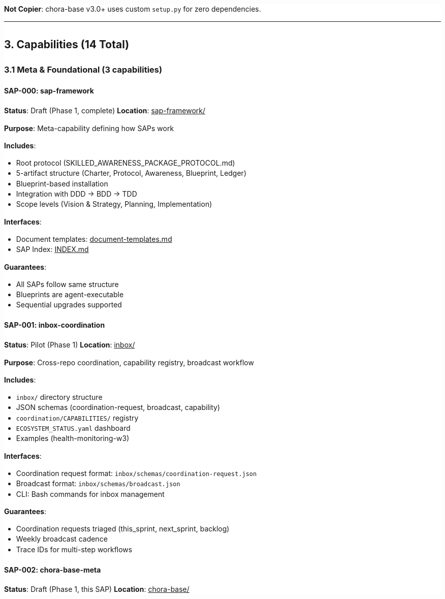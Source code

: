 **Not Copier**: chora-base v3.0+ uses custom `setup.py` for zero dependencies.

---

## 3. Capabilities (14 Total)

### 3.1 Meta & Foundational (3 capabilities)

#### SAP-000: sap-framework
**Status**: Draft (Phase 1, complete)
**Location**: [sap-framework/](../sap-framework/)

**Purpose**: Meta-capability defining how SAPs work

**Includes**:
- Root protocol (SKILLED_AWARENESS_PACKAGE_PROTOCOL.md)
- 5-artifact structure (Charter, Protocol, Awareness, Blueprint, Ledger)
- Blueprint-based installation
- Integration with DDD → BDD → TDD
- Scope levels (Vision & Strategy, Planning, Implementation)

**Interfaces**:
- Document templates: [document-templates.md](../document-templates.md)
- SAP Index: [INDEX.md](../INDEX.md)

**Guarantees**:
- All SAPs follow same structure
- Blueprints are agent-executable
- Sequential upgrades supported

#### SAP-001: inbox-coordination
**Status**: Pilot (Phase 1)
**Location**: [inbox/](../inbox/)

**Purpose**: Cross-repo coordination, capability registry, broadcast workflow

**Includes**:
- `inbox/` directory structure
- JSON schemas (coordination-request, broadcast, capability)
- `coordination/CAPABILITIES/` registry
- `ECOSYSTEM_STATUS.yaml` dashboard
- Examples (health-monitoring-w3)

**Interfaces**:
- Coordination request format: `inbox/schemas/coordination-request.json`
- Broadcast format: `inbox/schemas/broadcast.json`
- CLI: Bash commands for inbox management

**Guarantees**:
- Coordination requests triaged (this_sprint, next_sprint, backlog)
- Weekly broadcast cadence
- Trace IDs for multi-step workflows

#### SAP-002: chora-base-meta
**Status**: Draft (Phase 1, this SAP)
**Location**: [chora-base/](../chora-base/)
